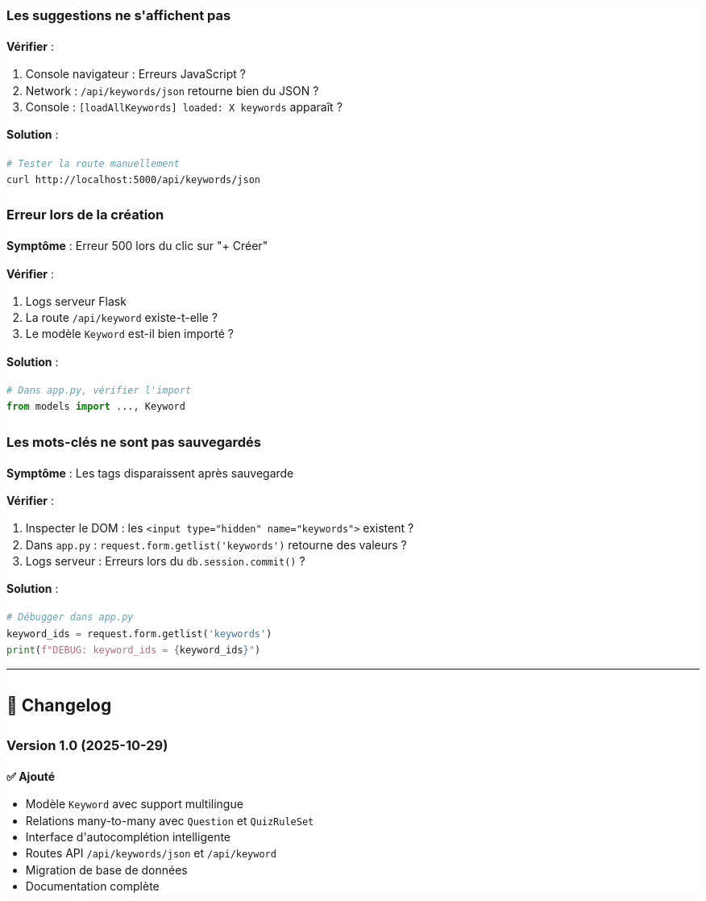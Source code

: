 ### Les suggestions ne s'affichent pas

**Vérifier** :
1. Console navigateur : Erreurs JavaScript ?
2. Network : `/api/keywords/json` retourne bien du JSON ?
3. Console : `[loadAllKeywords] loaded: X keywords` apparaît ?

**Solution** :
```bash
# Tester la route manuellement
curl http://localhost:5000/api/keywords/json
```

### Erreur lors de la création

**Symptôme** : Erreur 500 lors du clic sur "+ Créer"

**Vérifier** :
1. Logs serveur Flask
2. La route `/api/keyword` existe-t-elle ?
3. Le modèle `Keyword` est-il bien importé ?

**Solution** :
```python
# Dans app.py, vérifier l'import
from models import ..., Keyword
```

### Les mots-clés ne sont pas sauvegardés

**Symptôme** : Les tags disparaissent après sauvegarde

**Vérifier** :
1. Inspecter le DOM : les `<input type="hidden" name="keywords">` existent ?
2. Dans `app.py` : `request.form.getlist('keywords')` retourne des valeurs ?
3. Logs serveur : Erreurs lors du `db.session.commit()` ?

**Solution** :
```python
# Débugger dans app.py
keyword_ids = request.form.getlist('keywords')
print(f"DEBUG: keyword_ids = {keyword_ids}")
```

---

## 📝 Changelog

### Version 1.0 (2025-10-29)

**✅ Ajouté**
- Modèle `Keyword` avec support multilingue
- Relations many-to-many avec `Question` et `QuizRuleSet`
- Interface d'autocomplétion intelligente
- Routes API `/api/keywords/json` et `/api/keyword`
- Migration de base de données
- Documentation complète
